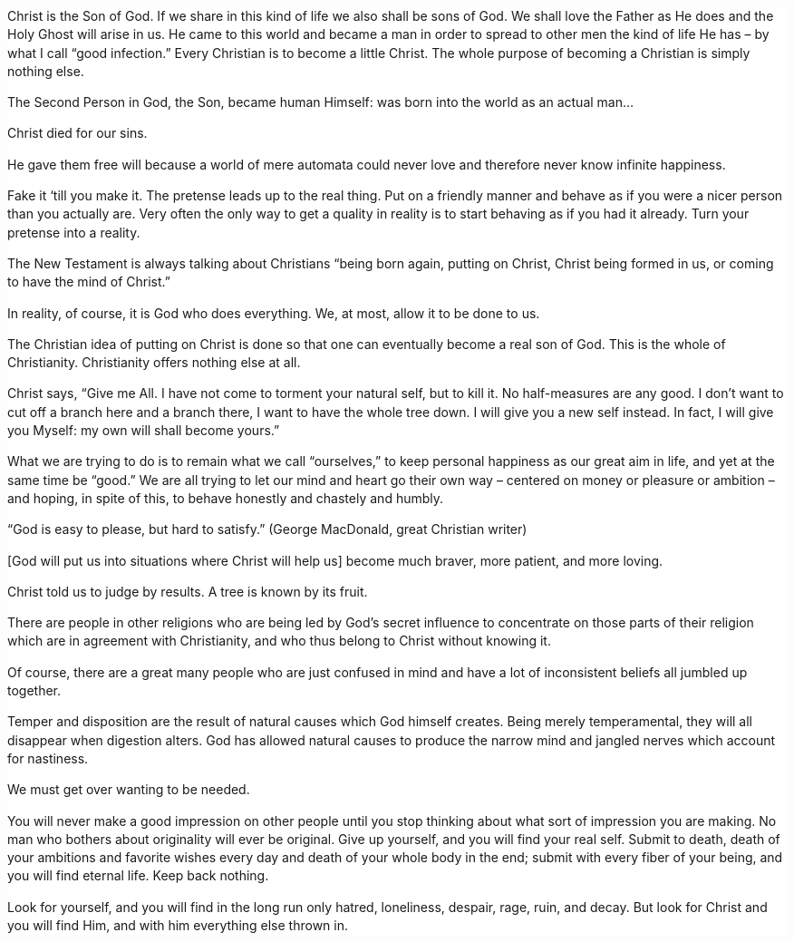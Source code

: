 Christ is the Son of God. If we share in this kind of life we also shall be sons of God. We shall love the Father as He does and the Holy Ghost will arise in us. He came to this world and became a man in order to spread to other men the kind of life He has – by what I call “good infection.” Every Christian is to become a little Christ. The whole purpose of becoming a Christian is simply nothing else.

The Second Person in God, the Son, became human Himself: was born into the world as an actual man…

Christ died for our sins.

He gave them free will because a world of mere automata could never love and therefore never know infinite happiness.

Fake it ‘till you make it. The pretense leads up to the real thing. Put on a friendly manner and behave as if you were a nicer person than you actually are. Very often the only way to get a quality in reality is to start behaving as if you had it already. Turn your pretense into a reality.

The New Testament is always talking about Christians “being born again, putting on Christ, Christ being formed in us, or coming to have the mind of Christ.”

In reality, of course, it is God who does everything. We, at most, allow it to be done to us.

The Christian idea of putting on Christ is done so that one can eventually become a real son of God. This is the whole of Christianity. Christianity offers nothing else at all.

Christ says, “Give me All. I have not come to torment your natural self, but to kill it. No half-measures are any good. I don’t want to cut off a branch here and a branch there, I want to have the whole tree down. I will give you a new self instead. In fact, I will give you Myself: my own will shall become yours.”

What we are trying to do is to remain what we call “ourselves,” to keep personal happiness as our great aim in life, and yet at the same time be “good.” We are all trying to let our mind and heart go their own way – centered on money or pleasure or ambition – and hoping, in spite of this, to behave honestly and chastely and humbly.

“God is easy to please, but hard to satisfy.” (George MacDonald, great Christian writer)

[God will put us into situations where Christ will help us] become much braver, more patient, and more loving.

Christ told us to judge by results. A tree is known by its fruit.

There are people in other religions who are being led by God’s secret influence to concentrate on those parts of their religion which are in agreement with Christianity, and who thus belong to Christ without knowing it.

Of course, there are a great many people who are just confused in mind and have a lot of inconsistent beliefs all jumbled up together.

Temper and disposition are the result of natural causes which God himself creates. Being merely temperamental, they will all disappear when digestion alters. God has allowed natural causes to produce the narrow mind and jangled nerves which account for nastiness.

We must get over wanting to be needed.

You will never make a good impression on other people until you stop thinking about what sort of impression you are making. No man who bothers about originality will ever be original. Give up yourself, and you will find your real self. Submit to death, death of your ambitions and favorite wishes every day and death of your whole body in the end; submit with every fiber of your being, and you will find eternal life. Keep back nothing.

Look for yourself, and you will find in the long run only hatred, loneliness, despair, rage, ruin, and decay. But look for Christ and you will find Him, and with him everything else thrown in.
